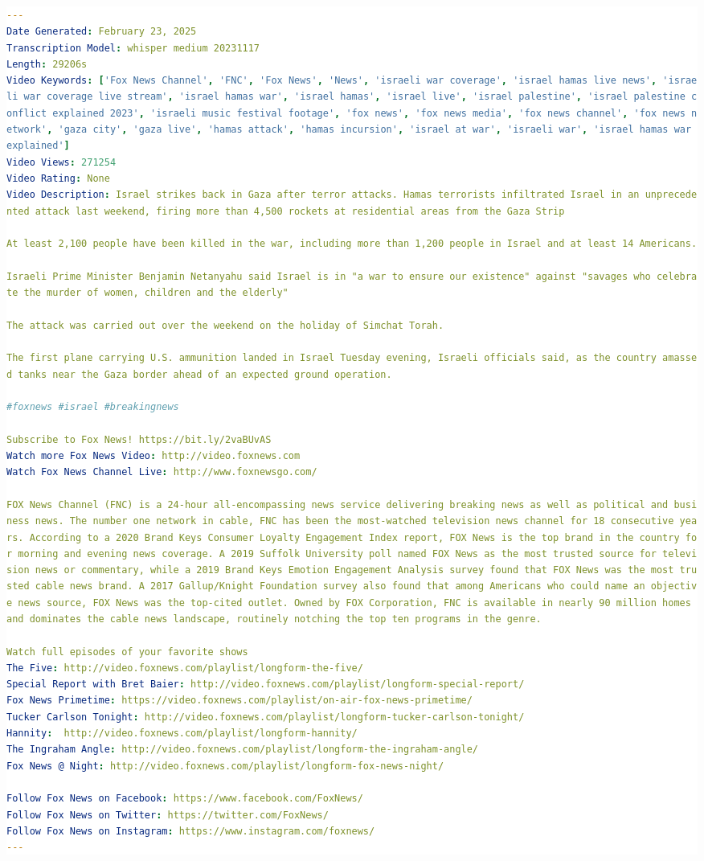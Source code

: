 ```yaml
---
Date Generated: February 23, 2025
Transcription Model: whisper medium 20231117
Length: 29206s
Video Keywords: ['Fox News Channel', 'FNC', 'Fox News', 'News', 'israeli war coverage', 'israel hamas live news', 'israeli war coverage live stream', 'israel hamas war', 'israel hamas', 'israel live', 'israel palestine', 'israel palestine conflict explained 2023', 'israeli music festival footage', 'fox news', 'fox news media', 'fox news channel', 'fox news network', 'gaza city', 'gaza live', 'hamas attack', 'hamas incursion', 'israel at war', 'israeli war', 'israel hamas war explained']
Video Views: 271254
Video Rating: None
Video Description: Israel strikes back in Gaza after terror attacks. Hamas terrorists infiltrated Israel in an unprecedented attack last weekend, firing more than 4,500 rockets at residential areas from the Gaza Strip

At least 2,100 people have been killed in the war, including more than 1,200 people in Israel and at least 14 Americans.

Israeli Prime Minister Benjamin Netanyahu said Israel is in "a war to ensure our existence" against "savages who celebrate the murder of women, children and the elderly"

The attack was carried out over the weekend on the holiday of Simchat Torah.

The first plane carrying U.S. ammunition landed in Israel Tuesday evening, Israeli officials said, as the country amassed tanks near the Gaza border ahead of an expected ground operation.

#foxnews #israel #breakingnews 

Subscribe to Fox News! https://bit.ly/2vaBUvAS
Watch more Fox News Video: http://video.foxnews.com
Watch Fox News Channel Live: http://www.foxnewsgo.com/

FOX News Channel (FNC) is a 24-hour all-encompassing news service delivering breaking news as well as political and business news. The number one network in cable, FNC has been the most-watched television news channel for 18 consecutive years. According to a 2020 Brand Keys Consumer Loyalty Engagement Index report, FOX News is the top brand in the country for morning and evening news coverage. A 2019 Suffolk University poll named FOX News as the most trusted source for television news or commentary, while a 2019 Brand Keys Emotion Engagement Analysis survey found that FOX News was the most trusted cable news brand. A 2017 Gallup/Knight Foundation survey also found that among Americans who could name an objective news source, FOX News was the top-cited outlet. Owned by FOX Corporation, FNC is available in nearly 90 million homes and dominates the cable news landscape, routinely notching the top ten programs in the genre.

Watch full episodes of your favorite shows
The Five: http://video.foxnews.com/playlist/longform-the-five/
Special Report with Bret Baier: http://video.foxnews.com/playlist/longform-special-report/
Fox News Primetime: https://video.foxnews.com/playlist/on-air-fox-news-primetime/
Tucker Carlson Tonight: http://video.foxnews.com/playlist/longform-tucker-carlson-tonight/
Hannity:  http://video.foxnews.com/playlist/longform-hannity/
The Ingraham Angle: http://video.foxnews.com/playlist/longform-the-ingraham-angle/
Fox News @ Night: http://video.foxnews.com/playlist/longform-fox-news-night/

Follow Fox News on Facebook: https://www.facebook.com/FoxNews/
Follow Fox News on Twitter: https://twitter.com/FoxNews/
Follow Fox News on Instagram: https://www.instagram.com/foxnews/
---
```
